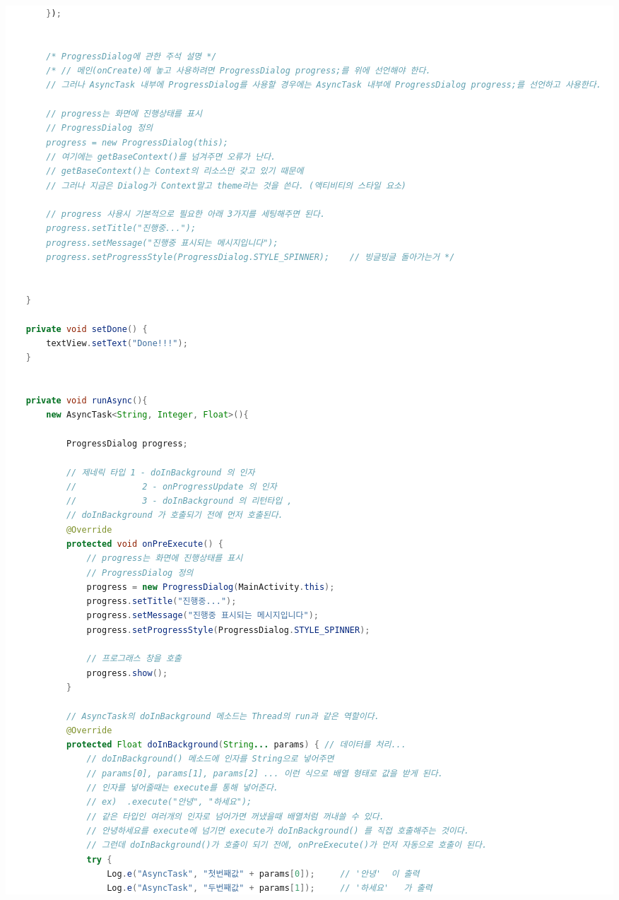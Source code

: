 ```java
        });


        /* ProgressDialog에 관한 주석 설명 */
        /* // 메인(onCreate)에 놓고 사용하려면 ProgressDialog progress;를 위에 선언해야 한다.
        // 그러나 AsyncTask 내부에 ProgressDialog를 사용할 경우에는 AsyncTask 내부에 ProgressDialog progress;를 선언하고 사용한다.

        // progress는 화면에 진행상태를 표시
        // ProgressDialog 정의
        progress = new ProgressDialog(this);
        // 여기에는 getBaseContext()를 넘겨주면 오류가 난다.
        // getBaseContext()는 Context의 리소스만 갖고 있기 때문에
        // 그러나 지금은 Dialog가 Context말고 theme라는 것을 쓴다. (액티비티의 스타일 요소)

        // progress 사용시 기본적으로 필요한 아래 3가지를 세팅해주면 된다.
        progress.setTitle("진행중...");
        progress.setMessage("진행중 표시되는 메시지입니다");
        progress.setProgressStyle(ProgressDialog.STYLE_SPINNER);    // 빙글빙글 돌아가는거 */


    }

    private void setDone() {
        textView.setText("Done!!!");
    }


    private void runAsync(){
        new AsyncTask<String, Integer, Float>(){

            ProgressDialog progress;

            // 제네릭 타입 1 - doInBackground 의 인자
            //             2 - onProgressUpdate 의 인자
            //             3 - doInBackground 의 리턴타입 ,
            // doInBackground 가 호출되기 전에 먼저 호출된다.
            @Override
            protected void onPreExecute() {
                // progress는 화면에 진행상태를 표시
                // ProgressDialog 정의
                progress = new ProgressDialog(MainActivity.this);
                progress.setTitle("진행중...");
                progress.setMessage("진행중 표시되는 메시지입니다");
                progress.setProgressStyle(ProgressDialog.STYLE_SPINNER);

                // 프로그래스 창을 호출
                progress.show();
            }

            // AsyncTask의 doInBackground 메소드는 Thread의 run과 같은 역할이다.
            @Override
            protected Float doInBackground(String... params) { // 데이터를 처리...
                // doInBackground() 메소드에 인자를 String으로 넣어주면
                // params[0], params[1], params[2] ... 이런 식으로 배열 형태로 값을 받게 된다.
                // 인자를 넣어줄때는 execute를 통해 넣어준다.
                // ex)  .execute("안녕", "하세요");
                // 같은 타입인 여러개의 인자로 넘어가면 꺼냈을때 배열처럼 꺼내쓸 수 있다.
                // 안녕하세요를 execute에 넘기면 execute가 doInBackground() 를 직접 호출해주는 것이다.
                // 그런데 doInBackground()가 호출이 되기 전에, onPreExecute()가 먼저 자동으로 호출이 된다.
                try {
                    Log.e("AsyncTask", "첫번째값" + params[0]);     // '안녕'  이 출력
                    Log.e("AsyncTask", "두번째값" + params[1]);     // '하세요'   가 출력
```